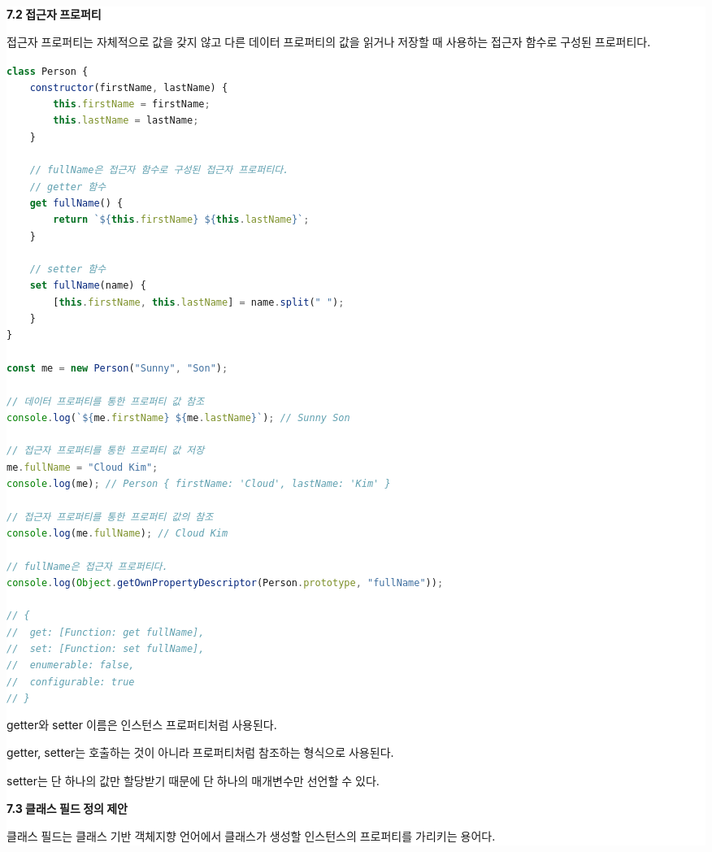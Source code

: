 **7.2 접근자 프로퍼티**

접근자 프로퍼티는 자체적으로 값을 갖지 않고 다른 데이터 프로퍼티의 값을 읽거나 저장할 때 사용하는 접근자 함수로 구성된 프로퍼티다.

```jsx
class Person {
    constructor(firstName, lastName) {
        this.firstName = firstName;
        this.lastName = lastName;
    }

    // fullName은 접근자 함수로 구성된 접근자 프로퍼티다.
    // getter 함수
    get fullName() {
        return `${this.firstName} ${this.lastName}`;
    }

    // setter 함수
    set fullName(name) {
        [this.firstName, this.lastName] = name.split(" ");
    }
}

const me = new Person("Sunny", "Son");

// 데이터 프로퍼티를 통한 프로퍼티 값 참조
console.log(`${me.firstName} ${me.lastName}`); // Sunny Son

// 접근자 프로퍼티를 통한 프로퍼티 값 저장
me.fullName = "Cloud Kim";
console.log(me); // Person { firstName: 'Cloud', lastName: 'Kim' }

// 접근자 프로퍼티를 통한 프로퍼티 값의 참조
console.log(me.fullName); // Cloud Kim

// fullName은 접근자 프로퍼티다.
console.log(Object.getOwnPropertyDescriptor(Person.prototype, "fullName"));

// {
//  get: [Function: get fullName],
//  set: [Function: set fullName],
//  enumerable: false,
//  configurable: true
// }
```

getter와 setter 이름은 인스턴스 프로퍼티처럼 사용된다.

getter, setter는 호출하는 것이 아니라 프로퍼티처럼 참조하는 형식으로 사용된다.

setter는 단 하나의 값만 할당받기 때문에 단 하나의 매개변수만 선언할 수 있다.

**7.3 클래스 필드 정의 제안**

클래스 필드는 클래스 기반 객체지향 언어에서 클래스가 생성할 인스턴스의 프로퍼티를 가리키는 용어다.
